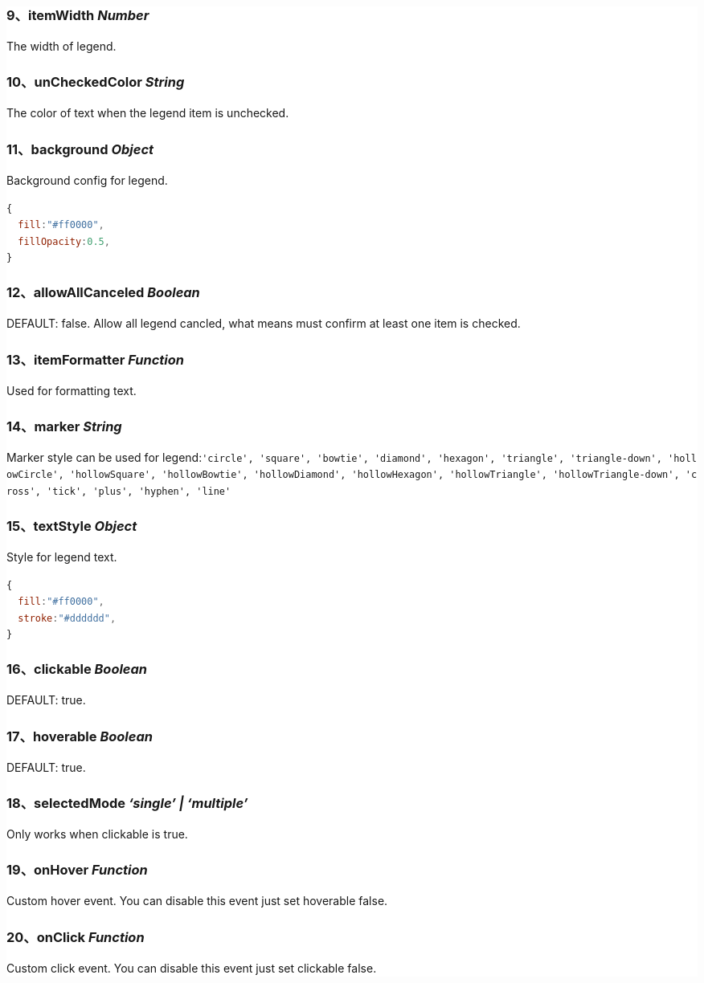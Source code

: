 ### 9、itemWidth 	*Number*
The width of legend.

### 10、unCheckedColor 	*String*
The color of text when the legend item is unchecked.

### 11、background 	*Object*
Background config for legend.
```jsx
{
  fill:"#ff0000",
  fillOpacity:0.5,
}
```

### 12、allowAllCanceled 	*Boolean*
DEFAULT: false.
Allow all legend cancled, what means must confirm at least one item is checked.

### 13、itemFormatter 	*Function*
Used for formatting text.

### 14、marker 	*String*
Marker style can be used for legend:`'circle', 'square', 'bowtie', 'diamond', 'hexagon', 'triangle', 'triangle-down', 'hollowCircle', 'hollowSquare', 'hollowBowtie', 'hollowDiamond', 'hollowHexagon', 'hollowTriangle', 'hollowTriangle-down', 'cross', 'tick', 'plus', 'hyphen', 'line'`

### 15、textStyle 	*Object*
Style for legend text.
```jsx
{
  fill:"#ff0000",
  stroke:"#dddddd",
}
```

### 16、clickable 	*Boolean*
DEFAULT: true.

### 17、hoverable *Boolean*
DEFAULT: true.

### 18、selectedMode 	*‘single’ | ‘multiple’*
Only works when clickable is true.

### 19、onHover 	*Function*
Custom hover event. You can disable this event just set hoverable false.

### 20、onClick 	*Function*
Custom click event. You can disable this event just set clickable false.
